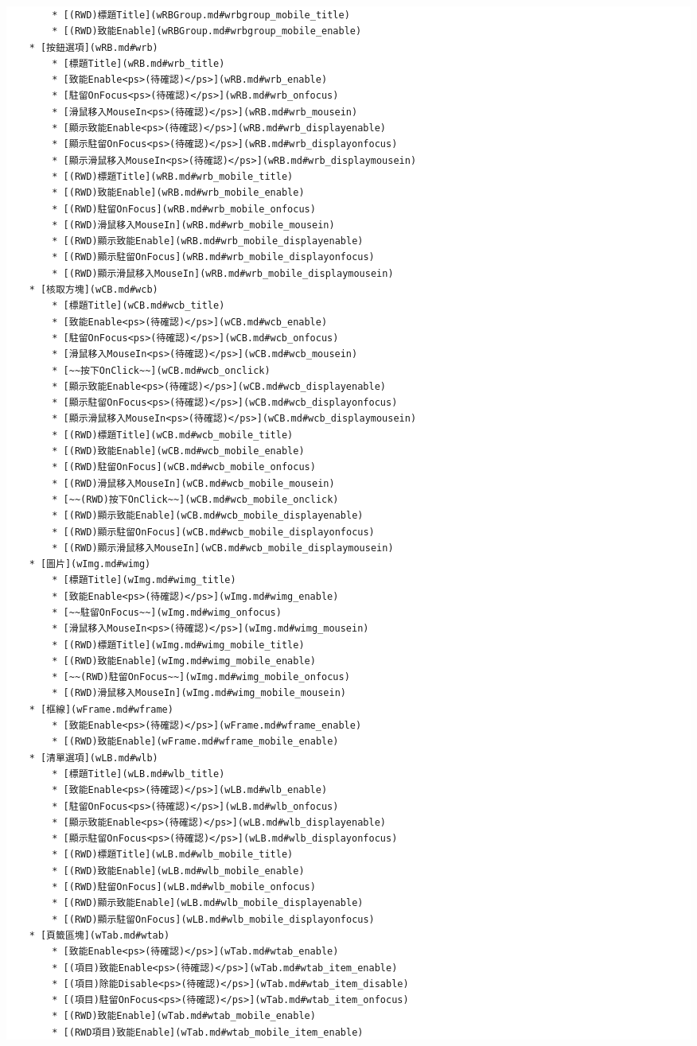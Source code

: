 			* [(RWD)標題Title](wRBGroup.md#wrbgroup_mobile_title)
			* [(RWD)致能Enable](wRBGroup.md#wrbgroup_mobile_enable)
		* [按鈕選項](wRB.md#wrb)
			* [標題Title](wRB.md#wrb_title)
			* [致能Enable<ps>(待確認)</ps>](wRB.md#wrb_enable)
			* [駐留OnFocus<ps>(待確認)</ps>](wRB.md#wrb_onfocus)
			* [滑鼠移入MouseIn<ps>(待確認)</ps>](wRB.md#wrb_mousein)
			* [顯示致能Enable<ps>(待確認)</ps>](wRB.md#wrb_displayenable)
			* [顯示駐留OnFocus<ps>(待確認)</ps>](wRB.md#wrb_displayonfocus)
			* [顯示滑鼠移入MouseIn<ps>(待確認)</ps>](wRB.md#wrb_displaymousein)
			* [(RWD)標題Title](wRB.md#wrb_mobile_title)
			* [(RWD)致能Enable](wRB.md#wrb_mobile_enable)
			* [(RWD)駐留OnFocus](wRB.md#wrb_mobile_onfocus)
			* [(RWD)滑鼠移入MouseIn](wRB.md#wrb_mobile_mousein)
			* [(RWD)顯示致能Enable](wRB.md#wrb_mobile_displayenable)
			* [(RWD)顯示駐留OnFocus](wRB.md#wrb_mobile_displayonfocus)
			* [(RWD)顯示滑鼠移入MouseIn](wRB.md#wrb_mobile_displaymousein)
		* [核取方塊](wCB.md#wcb)
			* [標題Title](wCB.md#wcb_title)
			* [致能Enable<ps>(待確認)</ps>](wCB.md#wcb_enable)
			* [駐留OnFocus<ps>(待確認)</ps>](wCB.md#wcb_onfocus)
			* [滑鼠移入MouseIn<ps>(待確認)</ps>](wCB.md#wcb_mousein)
			* [~~按下OnClick~~](wCB.md#wcb_onclick)
			* [顯示致能Enable<ps>(待確認)</ps>](wCB.md#wcb_displayenable)
			* [顯示駐留OnFocus<ps>(待確認)</ps>](wCB.md#wcb_displayonfocus)
			* [顯示滑鼠移入MouseIn<ps>(待確認)</ps>](wCB.md#wcb_displaymousein)
			* [(RWD)標題Title](wCB.md#wcb_mobile_title)
			* [(RWD)致能Enable](wCB.md#wcb_mobile_enable)
			* [(RWD)駐留OnFocus](wCB.md#wcb_mobile_onfocus)
			* [(RWD)滑鼠移入MouseIn](wCB.md#wcb_mobile_mousein)
			* [~~(RWD)按下OnClick~~](wCB.md#wcb_mobile_onclick)
			* [(RWD)顯示致能Enable](wCB.md#wcb_mobile_displayenable)
			* [(RWD)顯示駐留OnFocus](wCB.md#wcb_mobile_displayonfocus)
			* [(RWD)顯示滑鼠移入MouseIn](wCB.md#wcb_mobile_displaymousein)
		* [圖片](wImg.md#wimg)
			* [標題Title](wImg.md#wimg_title)
			* [致能Enable<ps>(待確認)</ps>](wImg.md#wimg_enable)
			* [~~駐留OnFocus~~](wImg.md#wimg_onfocus)
			* [滑鼠移入MouseIn<ps>(待確認)</ps>](wImg.md#wimg_mousein)
			* [(RWD)標題Title](wImg.md#wimg_mobile_title)
			* [(RWD)致能Enable](wImg.md#wimg_mobile_enable)
			* [~~(RWD)駐留OnFocus~~](wImg.md#wimg_mobile_onfocus)
			* [(RWD)滑鼠移入MouseIn](wImg.md#wimg_mobile_mousein)
		* [框線](wFrame.md#wframe)
			* [致能Enable<ps>(待確認)</ps>](wFrame.md#wframe_enable)
			* [(RWD)致能Enable](wFrame.md#wframe_mobile_enable)
		* [清單選項](wLB.md#wlb)
			* [標題Title](wLB.md#wlb_title)
			* [致能Enable<ps>(待確認)</ps>](wLB.md#wlb_enable)
			* [駐留OnFocus<ps>(待確認)</ps>](wLB.md#wlb_onfocus)
			* [顯示致能Enable<ps>(待確認)</ps>](wLB.md#wlb_displayenable)
			* [顯示駐留OnFocus<ps>(待確認)</ps>](wLB.md#wlb_displayonfocus)
			* [(RWD)標題Title](wLB.md#wlb_mobile_title)
			* [(RWD)致能Enable](wLB.md#wlb_mobile_enable)
			* [(RWD)駐留OnFocus](wLB.md#wlb_mobile_onfocus)
			* [(RWD)顯示致能Enable](wLB.md#wlb_mobile_displayenable)
			* [(RWD)顯示駐留OnFocus](wLB.md#wlb_mobile_displayonfocus)
		* [頁籤區塊](wTab.md#wtab)
			* [致能Enable<ps>(待確認)</ps>](wTab.md#wtab_enable)
			* [(項目)致能Enable<ps>(待確認)</ps>](wTab.md#wtab_item_enable)
			* [(項目)除能Disable<ps>(待確認)</ps>](wTab.md#wtab_item_disable)
			* [(項目)駐留OnFocus<ps>(待確認)</ps>](wTab.md#wtab_item_onfocus)
			* [(RWD)致能Enable](wTab.md#wtab_mobile_enable)
			* [(RWD項目)致能Enable](wTab.md#wtab_mobile_item_enable)